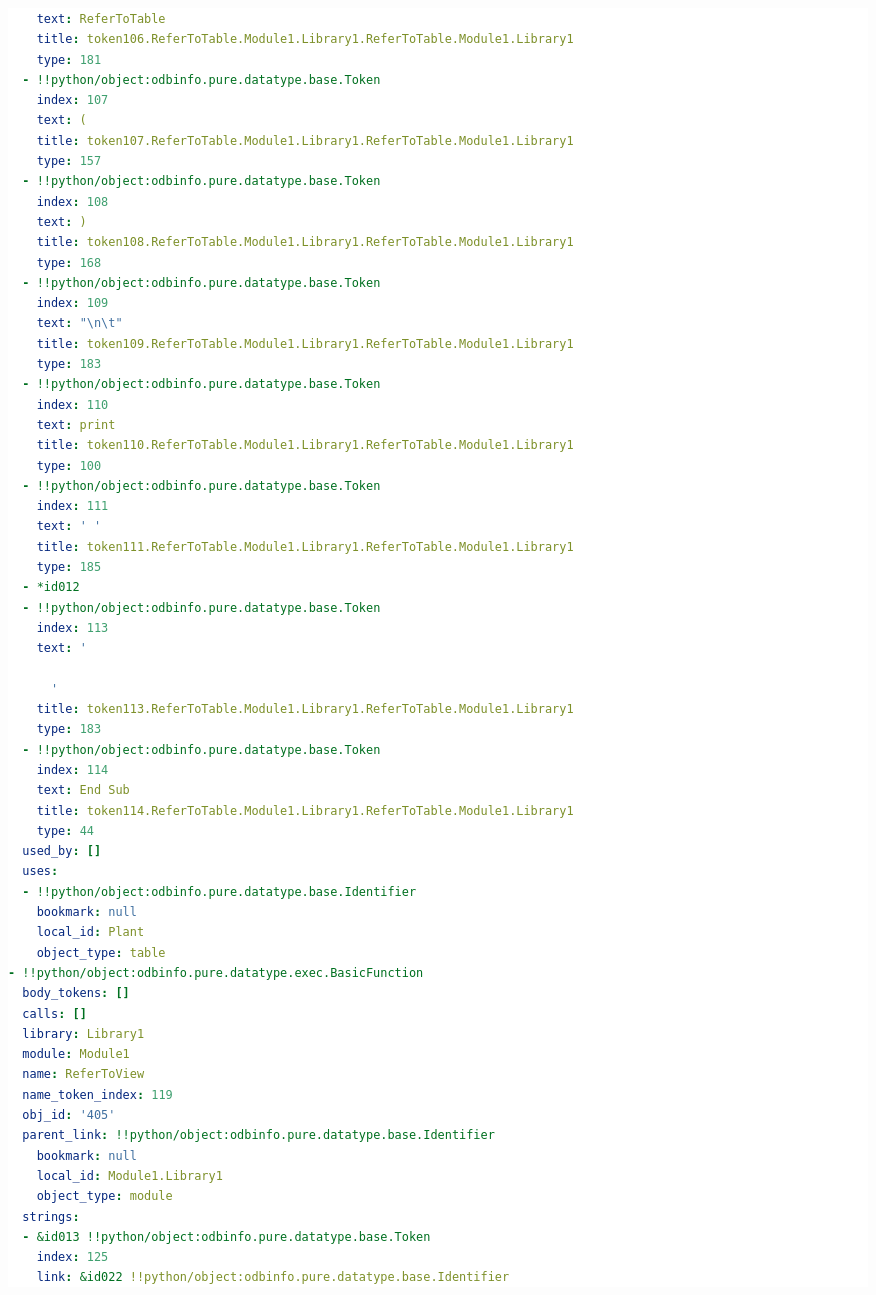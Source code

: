 ```yaml
    text: ReferToTable
    title: token106.ReferToTable.Module1.Library1.ReferToTable.Module1.Library1
    type: 181
  - !!python/object:odbinfo.pure.datatype.base.Token
    index: 107
    text: (
    title: token107.ReferToTable.Module1.Library1.ReferToTable.Module1.Library1
    type: 157
  - !!python/object:odbinfo.pure.datatype.base.Token
    index: 108
    text: )
    title: token108.ReferToTable.Module1.Library1.ReferToTable.Module1.Library1
    type: 168
  - !!python/object:odbinfo.pure.datatype.base.Token
    index: 109
    text: "\n\t"
    title: token109.ReferToTable.Module1.Library1.ReferToTable.Module1.Library1
    type: 183
  - !!python/object:odbinfo.pure.datatype.base.Token
    index: 110
    text: print
    title: token110.ReferToTable.Module1.Library1.ReferToTable.Module1.Library1
    type: 100
  - !!python/object:odbinfo.pure.datatype.base.Token
    index: 111
    text: ' '
    title: token111.ReferToTable.Module1.Library1.ReferToTable.Module1.Library1
    type: 185
  - *id012
  - !!python/object:odbinfo.pure.datatype.base.Token
    index: 113
    text: '

      '
    title: token113.ReferToTable.Module1.Library1.ReferToTable.Module1.Library1
    type: 183
  - !!python/object:odbinfo.pure.datatype.base.Token
    index: 114
    text: End Sub
    title: token114.ReferToTable.Module1.Library1.ReferToTable.Module1.Library1
    type: 44
  used_by: []
  uses:
  - !!python/object:odbinfo.pure.datatype.base.Identifier
    bookmark: null
    local_id: Plant
    object_type: table
- !!python/object:odbinfo.pure.datatype.exec.BasicFunction
  body_tokens: []
  calls: []
  library: Library1
  module: Module1
  name: ReferToView
  name_token_index: 119
  obj_id: '405'
  parent_link: !!python/object:odbinfo.pure.datatype.base.Identifier
    bookmark: null
    local_id: Module1.Library1
    object_type: module
  strings:
  - &id013 !!python/object:odbinfo.pure.datatype.base.Token
    index: 125
    link: &id022 !!python/object:odbinfo.pure.datatype.base.Identifier
```